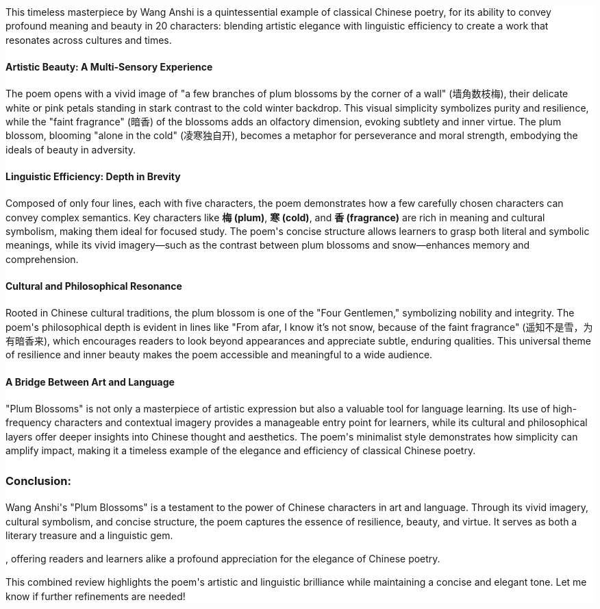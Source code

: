 This timeless masterpiece by Wang Anshi is a quintessential example of classical Chinese poetry, for its ability to convey profound meaning and beauty in 20 characters: blending artistic elegance with linguistic efficiency to create a work that resonates across cultures and times.

#### **Artistic Beauty: A Multi-Sensory Experience**
The poem opens with a vivid image of "a few branches of plum blossoms by the corner of a wall" (墙角数枝梅), their delicate white or pink petals standing in stark contrast to the cold winter backdrop. This visual simplicity symbolizes purity and resilience, while the "faint fragrance" (暗香) of the blossoms adds an olfactory dimension, evoking subtlety and inner virtue. The plum blossom, blooming "alone in the cold" (凌寒独自开), becomes a metaphor for perseverance and moral strength, embodying the ideals of beauty in adversity.

#### **Linguistic Efficiency: Depth in Brevity**
Composed of only four lines, each with five characters, the poem demonstrates how a few carefully chosen characters can convey complex semantics. Key characters like **梅 (plum)**, **寒 (cold)**, and **香 (fragrance)** are rich in meaning and cultural symbolism, making them ideal for focused study. The poem's concise structure allows learners to grasp both literal and symbolic meanings, while its vivid imagery—such as the contrast between plum blossoms and snow—enhances memory and comprehension.

#### **Cultural and Philosophical Resonance**
Rooted in Chinese cultural traditions, the plum blossom is one of the "Four Gentlemen," symbolizing nobility and integrity. The poem's philosophical depth is evident in lines like "From afar, I know it’s not snow, because of the faint fragrance" (遥知不是雪，为有暗香来), which encourages readers to look beyond appearances and appreciate subtle, enduring qualities. This universal theme of resilience and inner beauty makes the poem accessible and meaningful to a wide audience.

#### **A Bridge Between Art and Language**
"Plum Blossoms" is not only a masterpiece of artistic expression but also a valuable tool for language learning. Its use of high-frequency characters and contextual imagery provides a manageable entry point for learners, while its cultural and philosophical layers offer deeper insights into Chinese thought and aesthetics. The poem's minimalist style demonstrates how simplicity can amplify impact, making it a timeless example of the elegance and efficiency of classical Chinese poetry.

### Conclusion:
Wang Anshi's "Plum Blossoms" is a testament to the power of Chinese characters in art and language. Through its vivid imagery, cultural symbolism, and concise structure, the poem captures the essence of resilience, beauty, and virtue. It serves as both a literary treasure and a linguistic gem.

, offering readers and learners alike a profound appreciation for the elegance of Chinese poetry.

This combined review highlights the poem's artistic and linguistic brilliance while maintaining a concise and elegant tone. Let me know if further refinements are needed!